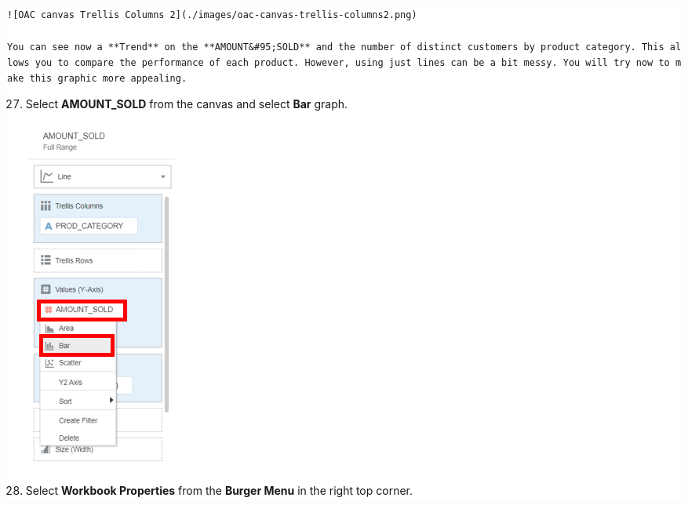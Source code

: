     ![OAC canvas Trellis Columns 2](./images/oac-canvas-trellis-columns2.png)

    You can see now a **Trend** on the **AMOUNT&#95;SOLD** and the number of distinct customers by product category. This allows you to compare the performance of each product. However, using just lines can be a bit messy. You will try now to make this graphic more appealing.

27. Select **AMOUNT&#95;SOLD** from the canvas and select **Bar** graph.

    ![OAC canvas - Bar](./images/oac-canvas-bar.png)

28. Select **Workbook Properties** from the **Burger Menu** in the right top corner.
